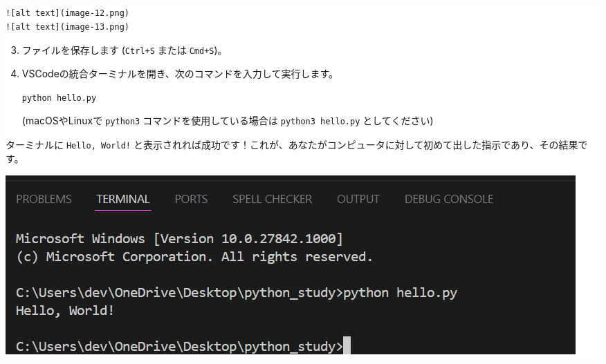     ![alt text](image-12.png)
    ![alt text](image-13.png)

3. ファイルを保存します (`Ctrl+S` または `Cmd+S`)。
4. VSCodeの統合ターミナルを開き、次のコマンドを入力して実行します。

    ```bash
    python hello.py
    ```

    (macOSやLinuxで `python3` コマンドを使用している場合は `python3 hello.py` としてください)

ターミナルに `Hello, World!` と表示されれば成功です！これが、あなたがコンピュータに対して初めて出した指示であり、その結果です。

![alt text](image-15.png)
